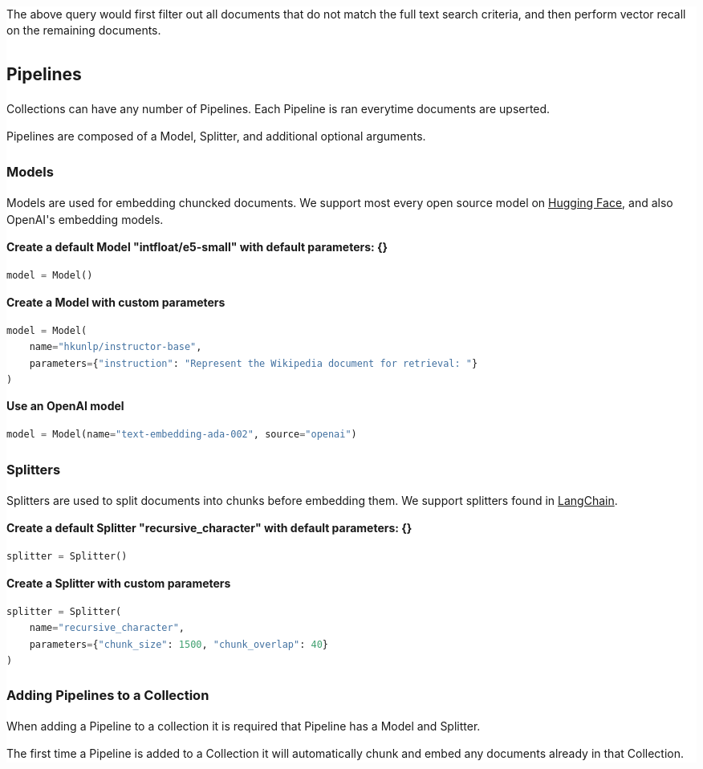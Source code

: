 The above query would first filter out all documents that do not match the full text search criteria, and then perform vector recall on the remaining documents.

## Pipelines

Collections can have any number of Pipelines. Each Pipeline is ran everytime documents are upserted.

Pipelines are composed of a Model, Splitter, and additional optional arguments.

### Models

Models are used for embedding chuncked documents. We support most every open source model on [Hugging Face](https://huggingface.co/), and also OpenAI's embedding models.

**Create a default Model "intfloat/e5-small" with default parameters: {}**
```python
model = Model()
```

**Create a Model with custom parameters**
```python
model = Model(
    name="hkunlp/instructor-base",
    parameters={"instruction": "Represent the Wikipedia document for retrieval: "}    
)
```

**Use an OpenAI model**
```python
model = Model(name="text-embedding-ada-002", source="openai")
```

### Splitters

Splitters are used to split documents into chunks before embedding them. We support splitters found in [LangChain](https://www.langchain.com/).

**Create a default Splitter "recursive_character" with default parameters: {}**
```python
splitter = Splitter()
```

**Create a Splitter with custom parameters**
```python
splitter = Splitter(
    name="recursive_character", 
    parameters={"chunk_size": 1500, "chunk_overlap": 40}
)
```

### Adding Pipelines to a Collection 

When adding a Pipeline to a collection it is required that Pipeline has a Model and Splitter.

The first time a Pipeline is added to a Collection it will automatically chunk and embed any documents already in that Collection. 
